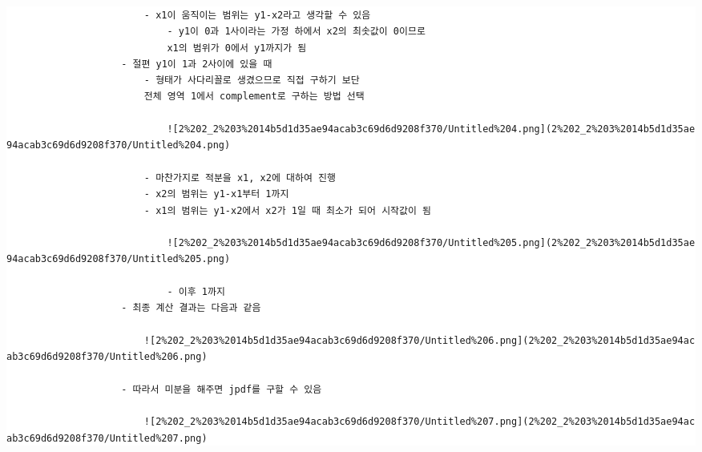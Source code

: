                            - x1이 움직이는 범위는 y1-x2라고 생각할 수 있음
                                - y1이 0과 1사이라는 가정 하에서 x2의 최솟값이 0이므로
                                x1의 범위가 0에서 y1까지가 됨
                        - 절편 y1이 1과 2사이에 있을 때
                            - 형태가 사다리꼴로 생겼으므로 직접 구하기 보단
                            전체 영역 1에서 complement로 구하는 방법 선택

                                ![2%202_2%203%2014b5d1d35ae94acab3c69d6d9208f370/Untitled%204.png](2%202_2%203%2014b5d1d35ae94acab3c69d6d9208f370/Untitled%204.png)

                            - 마찬가지로 적분을 x1, x2에 대하여 진행
                            - x2의 범위는 y1-x1부터 1까지
                            - x1의 범위는 y1-x2에서 x2가 1일 때 최소가 되어 시작값이 됨

                                ![2%202_2%203%2014b5d1d35ae94acab3c69d6d9208f370/Untitled%205.png](2%202_2%203%2014b5d1d35ae94acab3c69d6d9208f370/Untitled%205.png)

                                - 이후 1까지
                        - 최종 계산 결과는 다음과 같음

                            ![2%202_2%203%2014b5d1d35ae94acab3c69d6d9208f370/Untitled%206.png](2%202_2%203%2014b5d1d35ae94acab3c69d6d9208f370/Untitled%206.png)

                        - 따라서 미분을 해주면 jpdf를 구할 수 있음

                            ![2%202_2%203%2014b5d1d35ae94acab3c69d6d9208f370/Untitled%207.png](2%202_2%203%2014b5d1d35ae94acab3c69d6d9208f370/Untitled%207.png)
